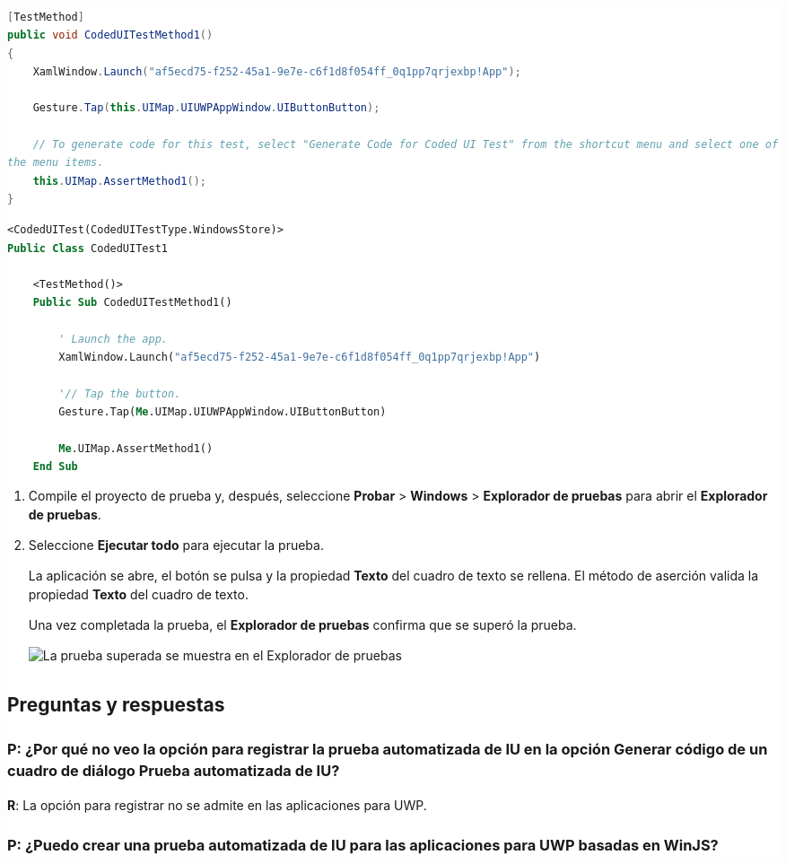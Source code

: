    ```csharp
   [TestMethod]
   public void CodedUITestMethod1()
   {
       XamlWindow.Launch("af5ecd75-f252-45a1-9e7e-c6f1d8f054ff_0q1pp7qrjexbp!App");

       Gesture.Tap(this.UIMap.UIUWPAppWindow.UIButtonButton);

       // To generate code for this test, select "Generate Code for Coded UI Test" from the shortcut menu and select one of the menu items.
       this.UIMap.AssertMethod1();
   }
   ```

   ```vb
   <CodedUITest(CodedUITestType.WindowsStore)>
   Public Class CodedUITest1

       <TestMethod()>
       Public Sub CodedUITestMethod1()

           ' Launch the app.
           XamlWindow.Launch("af5ecd75-f252-45a1-9e7e-c6f1d8f054ff_0q1pp7qrjexbp!App")

           '// Tap the button.
           Gesture.Tap(Me.UIMap.UIUWPAppWindow.UIButtonButton)

           Me.UIMap.AssertMethod1()
       End Sub
   ```

1. Compile el proyecto de prueba y, después, seleccione **Probar** > **Windows** > **Explorador de pruebas** para abrir el **Explorador de pruebas**.

1. Seleccione **Ejecutar todo** para ejecutar la prueba.

   La aplicación se abre, el botón se pulsa y la propiedad **Texto** del cuadro de texto se rellena. El método de aserción valida la propiedad **Texto** del cuadro de texto.

   Una vez completada la prueba, el **Explorador de pruebas** confirma que se superó la prueba.

   ![La prueba superada se muestra en el Explorador de pruebas](../test/media/test-explorer-coded-ui-test-passed.png)

## <a name="q--a"></a>Preguntas y respuestas

### <a name="q-why-dont-i-see-the-option-to-record-my-coded-ui-test-in-the-generate-code-for-a-coded-ui-test-dialog"></a>P: ¿Por qué no veo la opción para registrar la prueba automatizada de IU en la opción Generar código de un cuadro de diálogo Prueba automatizada de IU?

**R**: La opción para registrar no se admite en las aplicaciones para UWP.

### <a name="q-can-i-create-a-coded-ui-test-for-my-uwp-apps-based-on-winjs"></a>P: ¿Puedo crear una prueba automatizada de IU para las aplicaciones para UWP basadas en WinJS?
